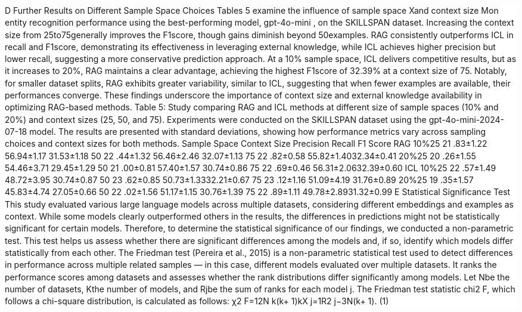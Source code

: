 D Further Results on Different Sample Space Choices
Tables 5 examine the influence of sample space Xand context size Mon entity recognition performance
using the best-performing model, gpt-4o-mini , on the SKILLSPAN dataset. Increasing the context
size from 25to75generally improves the F1score, though gains diminish beyond 50examples. RAG
consistently outperforms ICL in recall and F1score, demonstrating its effectiveness in leveraging external
knowledge, while ICL achieves higher precision but lower recall, suggesting a more conservative prediction
approach. At a 10% sample space, ICL delivers competitive results, but as it increases to 20%, RAG
maintains a clear advantage, achieving the highest F1score of 32.39% at a context size of 75. Notably,
for smaller dataset splits, RAG exhibits greater variability, similar to ICL, suggesting that when fewer
examples are available, their performances converge. These findings underscore the importance of context
size and external knowledge availability in optimizing RAG-based methods.
Table 5: Study comparing RAG and ICL methods at different size of sample spaces (10% and 20%) and context
sizes (25, 50, and 75). Experiments were conducted on the SKILLSPAN dataset using the gpt-4o-mini-2024-07-18
model. The results are presented with standard deviations, showing how performance metrics vary across sampling
choices and context sizes for both methods.
Sample Space Context Size Precision Recall F1 Score
RAG
10%25 21 .83±1.22 56.94±1.17 31.53±1.18
50 22 .44±1.32 56.46±2.46 32.07±1.13
75 22 .82±0.58 55.82±1.4032.34±0.41
20%25 20 .26±1.55 54.46±3.71 29.45±1.29
50 21 .00±0.81 57.40±1.57 30.74±0.86
75 22 .69±0.46 56.31±2.0632.39±0.60
ICL
10%25 22 .57±1.49 48.72±3.95 30.74±0.87
50 23 .62±0.85 50.73±1.3332.21±0.67
75 23 .12±1.16 51.09±4.19 31.76±0.89
20%25 19 .35±1.57 45.83±4.74 27.05±0.66
50 22 .02±1.56 51.17±1.15 30.76±1.39
75 22 .89±1.11 49.78±2.8931.32±0.99
E Statistical Significance Test
This study evaluated various large language models across multiple datasets, considering different
embeddings and examples as context. While some models clearly outperformed others in the results,
the differences in predictions might not be statistically significant for certain models. Therefore, to
determine the statistical significance of our findings, we conducted a non-parametric test. This test helps
us assess whether there are significant differences among the models and, if so, identify which models
differ statistically from each other.
The Friedman test (Pereira et al., 2015) is a non-parametric statistical test used to detect differences in
performance across multiple related samples — in this case, different models evaluated over multiple
datasets. It ranks the performance scores among datasets and assesses whether the rank distributions differ
significantly among models. Let Nbe the number of datasets, Kthe number of models, and Rjbe the
sum of ranks for each model j. The Friedman test statistic chi2
F, which follows a chi-square distribution,
is calculated as follows:
χ2
F=12N
k(k+ 1)kX
j=1R2
j−3N(k+ 1). (1)